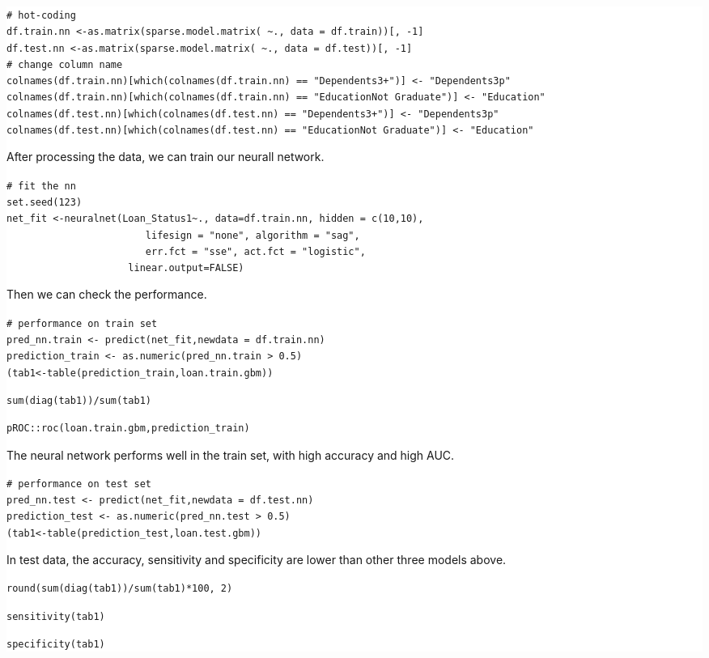 ```{r, echo = FALSE}
# hot-coding
df.train.nn <-as.matrix(sparse.model.matrix( ~., data = df.train))[, -1]
df.test.nn <-as.matrix(sparse.model.matrix( ~., data = df.test))[, -1]
# change column name
colnames(df.train.nn)[which(colnames(df.train.nn) == "Dependents3+")] <- "Dependents3p"
colnames(df.train.nn)[which(colnames(df.train.nn) == "EducationNot Graduate")] <- "Education"
colnames(df.test.nn)[which(colnames(df.test.nn) == "Dependents3+")] <- "Dependents3p"
colnames(df.test.nn)[which(colnames(df.test.nn) == "EducationNot Graduate")] <- "Education"
```

After processing the data, we can train our neurall network.

```{r}
# fit the nn
set.seed(123)
net_fit <-neuralnet(Loan_Status1~., data=df.train.nn, hidden = c(10,10), 
                        lifesign = "none", algorithm = "sag", 
                        err.fct = "sse", act.fct = "logistic",
                     linear.output=FALSE)
```

Then we can check the performance.

```{r}
# performance on train set
pred_nn.train <- predict(net_fit,newdata = df.train.nn)
prediction_train <- as.numeric(pred_nn.train > 0.5)
(tab1<-table(prediction_train,loan.train.gbm))
```

```{r}
sum(diag(tab1))/sum(tab1)
```

```{r}
pROC::roc(loan.train.gbm,prediction_train)
```

The neural network performs well in the train set, with high accuracy and high AUC.

```{r}
# performance on test set
pred_nn.test <- predict(net_fit,newdata = df.test.nn)
prediction_test <- as.numeric(pred_nn.test > 0.5)
(tab1<-table(prediction_test,loan.test.gbm))
```

In test data, the accuracy, sensitivity and specificity are lower than other three models above.

```{r}
round(sum(diag(tab1))/sum(tab1)*100, 2)
```

```{r}
sensitivity(tab1)
```

```{r}
specificity(tab1)
```
